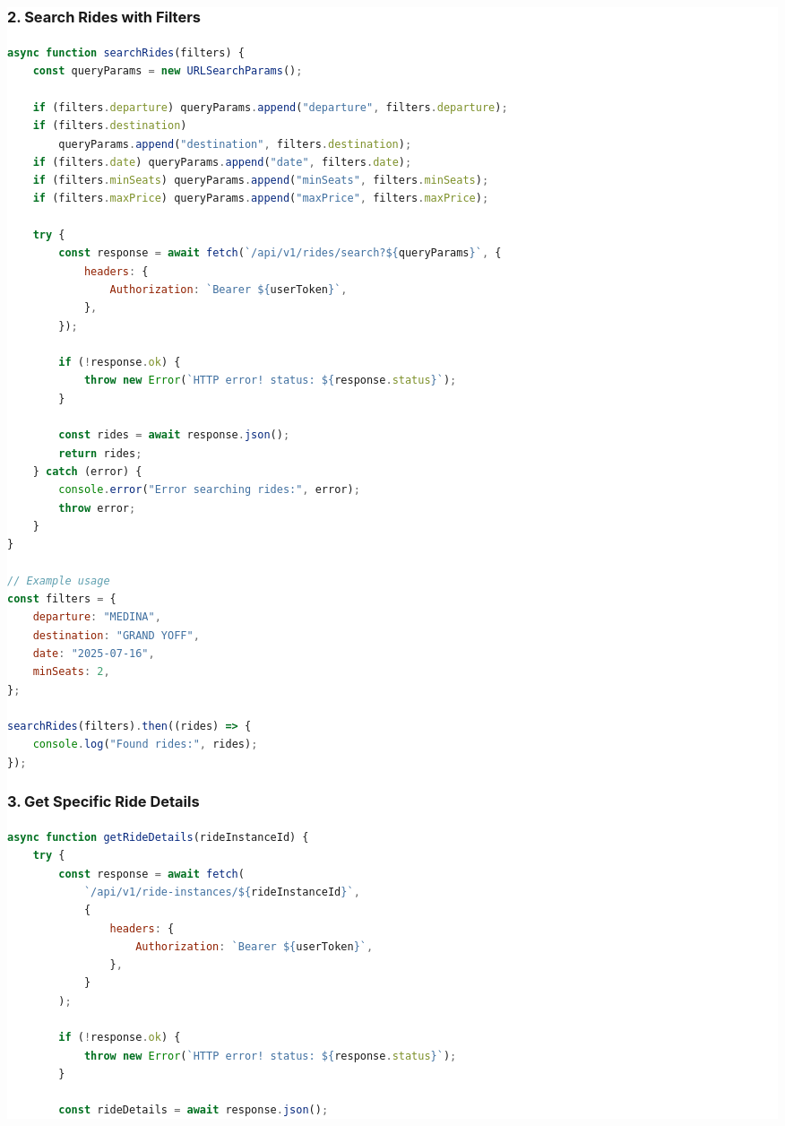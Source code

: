 ### 2. Search Rides with Filters

```javascript
async function searchRides(filters) {
    const queryParams = new URLSearchParams();

    if (filters.departure) queryParams.append("departure", filters.departure);
    if (filters.destination)
        queryParams.append("destination", filters.destination);
    if (filters.date) queryParams.append("date", filters.date);
    if (filters.minSeats) queryParams.append("minSeats", filters.minSeats);
    if (filters.maxPrice) queryParams.append("maxPrice", filters.maxPrice);

    try {
        const response = await fetch(`/api/v1/rides/search?${queryParams}`, {
            headers: {
                Authorization: `Bearer ${userToken}`,
            },
        });

        if (!response.ok) {
            throw new Error(`HTTP error! status: ${response.status}`);
        }

        const rides = await response.json();
        return rides;
    } catch (error) {
        console.error("Error searching rides:", error);
        throw error;
    }
}

// Example usage
const filters = {
    departure: "MEDINA",
    destination: "GRAND YOFF",
    date: "2025-07-16",
    minSeats: 2,
};

searchRides(filters).then((rides) => {
    console.log("Found rides:", rides);
});
```

### 3. Get Specific Ride Details

```javascript
async function getRideDetails(rideInstanceId) {
    try {
        const response = await fetch(
            `/api/v1/ride-instances/${rideInstanceId}`,
            {
                headers: {
                    Authorization: `Bearer ${userToken}`,
                },
            }
        );

        if (!response.ok) {
            throw new Error(`HTTP error! status: ${response.status}`);
        }

        const rideDetails = await response.json();
```